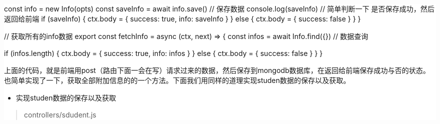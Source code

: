   
  <span class="hljs-keyword">const</span> info = <span class="hljs-keyword">new</span> Info(opts)
  <span class="hljs-keyword">const</span> saveInfo = <span class="hljs-keyword">await</span> info.save() <span class="hljs-comment">// &#x4FDD;&#x5B58;&#x6570;&#x636E;</span>
  console.log(saveInfo)
  <span class="hljs-comment">// &#x7B80;&#x5355;&#x5224;&#x65AD;&#x4E00;&#x4E0B; &#x662F;&#x5426;&#x4FDD;&#x5B58;&#x6210;&#x529F;&#xFF0C;&#x7136;&#x540E;&#x8FD4;&#x56DE;&#x7ED9;&#x524D;&#x7AEF;</span>
  <span class="hljs-keyword">if</span> (saveInfo) {
    ctx.body = {
      success: <span class="hljs-keyword">true</span>,
      info: saveInfo
    }
  } <span class="hljs-keyword">else</span> {
    ctx.body = {
      success: <span class="hljs-keyword">false</span>
    }
  }
}

<span class="hljs-comment">// &#x83B7;&#x53D6;&#x6240;&#x6709;&#x7684;info&#x6570;&#x636E;</span>
<span class="hljs-keyword">export</span> <span class="hljs-keyword">const</span> fetchInfo = <span class="hljs-keyword">async</span> (ctx, next) =&gt; {
  <span class="hljs-keyword">const</span> infos = <span class="hljs-keyword">await</span> Info.find({}) <span class="hljs-comment">// &#x6570;&#x636E;&#x67E5;&#x8BE2;</span>

  <span class="hljs-keyword">if</span> (infos.length) {
    ctx.body = {
      success: <span class="hljs-keyword">true</span>,
      info: infos
    }
  } <span class="hljs-keyword">else</span> {
    ctx.body = {
      success: <span class="hljs-keyword">false</span>
    }
  }
}</code></pre><p>&#x4E0A;&#x9762;&#x7684;&#x4EE3;&#x7801;&#xFF0C;&#x5C31;&#x662F;&#x524D;&#x7AEF;&#x7528;post&#xFF08;&#x8DEF;&#x7531;&#x4E0B;&#x9762;&#x4E00;&#x4F1A;&#x5728;&#x5199;&#xFF09;&#x8BF7;&#x6C42;&#x8FC7;&#x6765;&#x7684;&#x6570;&#x636E;&#xFF0C;&#x7136;&#x540E;&#x4FDD;&#x5B58;&#x5230;mongodb&#x6570;&#x636E;&#x5E93;&#xFF0C;&#x5728;&#x8FD4;&#x56DE;&#x7ED9;&#x524D;&#x7AEF;&#x4FDD;&#x5B58;&#x6210;&#x529F;&#x4E0E;&#x5426;&#x7684;&#x72B6;&#x6001;&#x3002;&#x4E5F;&#x7B80;&#x5355;&#x5B9E;&#x73B0;&#x4E86;&#x4E00;&#x4E0B;&#xFF0C;&#x83B7;&#x53D6;&#x5168;&#x90E8;&#x9644;&#x52A0;&#x4FE1;&#x606F;&#x7684;&#x7684;&#x4E00;&#x4E2A;&#x65B9;&#x6CD5;&#x3002;&#x4E0B;&#x9762;&#x6211;&#x4EEC;&#x7528;&#x540C;&#x6837;&#x7684;&#x9053;&#x7406;&#x5B9E;&#x73B0;studen&#x6570;&#x636E;&#x7684;&#x4FDD;&#x5B58;&#x4EE5;&#x53CA;&#x83B7;&#x53D6;&#x3002;</p><ul><li>&#x5B9E;&#x73B0;studen&#x6570;&#x636E;&#x7684;&#x4FDD;&#x5B58;&#x4EE5;&#x53CA;&#x83B7;&#x53D6;</li></ul><blockquote>controllers/sdudent.js</blockquote><div class="widget-codetool" style="display:none"><div class="widget-codetool--inner"><span class="selectCode code-tool" data-toggle="tooltip" data-placement="top" title="" data-original-title="&#x5168;&#x9009;"></span> <span type="button" class="copyCode code-tool" data-toggle="tooltip" data-placement="top" data-clipboard-text="import mongoose from &apos;mongoose&apos;
const Student = mongoose.model(&apos;Student&apos;)

// &#x4FDD;&#x5B58;&#x5B66;&#x751F;&#x6570;&#x636E;&#x7684;&#x65B9;&#x6CD5;
export const saveStudent = async (ctx, next) =&gt; {
  // &#x83B7;&#x53D6;&#x524D;&#x7AEF;&#x8BF7;&#x6C42;&#x7684;&#x6570;&#x636E;
  const opts = ctx.request.body
  
  const student = new Student(opts)
  const saveStudent = await student.save() // &#x4FDD;&#x5B58;&#x6570;&#x636E;

  if (saveStudent) {
    ctx.body = {
      success: true,
      student: saveStudent
    }
  } else {
    ctx.body = {